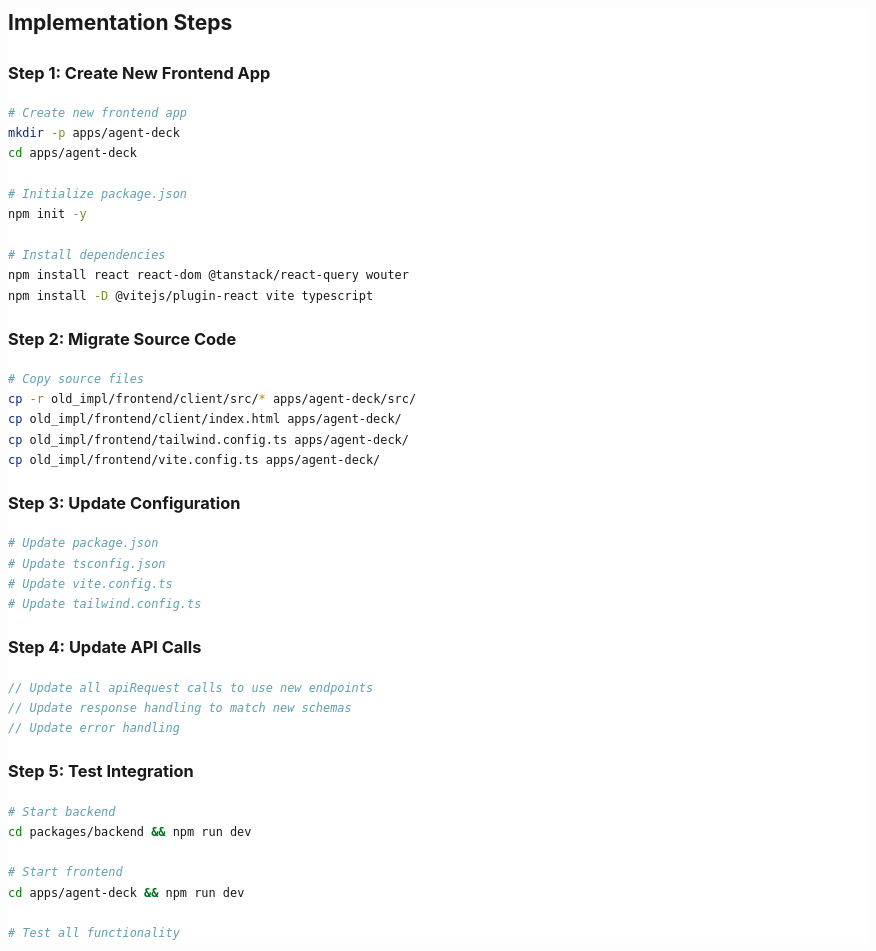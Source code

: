 ## Implementation Steps

### **Step 1: Create New Frontend App**
```bash
# Create new frontend app
mkdir -p apps/agent-deck
cd apps/agent-deck

# Initialize package.json
npm init -y

# Install dependencies
npm install react react-dom @tanstack/react-query wouter
npm install -D @vitejs/plugin-react vite typescript
```

### **Step 2: Migrate Source Code**
```bash
# Copy source files
cp -r old_impl/frontend/client/src/* apps/agent-deck/src/
cp old_impl/frontend/client/index.html apps/agent-deck/
cp old_impl/frontend/tailwind.config.ts apps/agent-deck/
cp old_impl/frontend/vite.config.ts apps/agent-deck/
```

### **Step 3: Update Configuration**
```bash
# Update package.json
# Update tsconfig.json
# Update vite.config.ts
# Update tailwind.config.ts
```

### **Step 4: Update API Calls**
```typescript
// Update all apiRequest calls to use new endpoints
// Update response handling to match new schemas
// Update error handling
```

### **Step 5: Test Integration**
```bash
# Start backend
cd packages/backend && npm run dev

# Start frontend
cd apps/agent-deck && npm run dev

# Test all functionality
```

